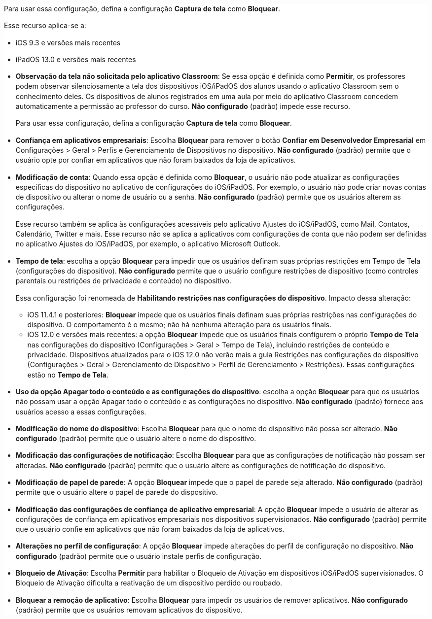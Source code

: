   Para usar essa configuração, defina a configuração **Captura de tela** como **Bloquear**.

  Esse recurso aplica-se a:  
  - iOS 9.3 e versões mais recentes
  - iPadOS 13.0 e versões mais recentes

- **Observação da tela não solicitada pelo aplicativo Classroom**: Se essa opção é definida como **Permitir**, os professores podem observar silenciosamente a tela dos dispositivos iOS/iPadOS dos alunos usando o aplicativo Classroom sem o conhecimento deles. Os dispositivos de alunos registrados em uma aula por meio do aplicativo Classroom concedem automaticamente a permissão ao professor do curso. **Não configurado** (padrão) impede esse recurso.

  Para usar essa configuração, defina a configuração **Captura de tela** como **Bloquear**.

- **Confiança em aplicativos empresariais**: Escolha **Bloquear** para remover o botão **Confiar em Desenvolvedor Empresarial** em Configurações > Geral > Perfis e Gerenciamento de Dispositivos no dispositivo. **Não configurado** (padrão) permite que o usuário opte por confiar em aplicativos que não foram baixados da loja de aplicativos.
- **Modificação de conta**: Quando essa opção é definida como **Bloquear**, o usuário não pode atualizar as configurações específicas do dispositivo no aplicativo de configurações do iOS/iPadOS. Por exemplo, o usuário não pode criar novas contas de dispositivo ou alterar o nome de usuário ou a senha. **Não configurado** (padrão) permite que os usuários alterem as configurações.

  Esse recurso também se aplica às configurações acessíveis pelo aplicativo Ajustes do iOS/iPadOS, como Mail, Contatos, Calendário, Twitter e mais. Esse recurso não se aplica a aplicativos com configurações de conta que não podem ser definidas no aplicativo Ajustes do iOS/iPadOS, por exemplo, o aplicativo Microsoft Outlook.

- **Tempo de tela**: escolha a opção **Bloquear** para impedir que os usuários definam suas próprias restrições em Tempo de Tela (configurações do dispositivo). **Não configurado** permite que o usuário configure restrições de dispositivo (como controles parentais ou restrições de privacidade e conteúdo) no dispositivo.

  Essa configuração foi renomeada de **Habilitando restrições nas configurações do dispositivo**. Impacto dessa alteração:  
  
  - iOS 11.4.1 e posteriores: **Bloquear** impede que os usuários finais definam suas próprias restrições nas configurações do dispositivo. O comportamento é o mesmo; não há nenhuma alteração para os usuários finais.
  - iOS 12.0 e versões mais recentes: a opção **Bloquear** impede que os usuários finais configurem o próprio **Tempo de Tela** nas configurações do dispositivo (Configurações > Geral > Tempo de Tela), incluindo restrições de conteúdo e privacidade. Dispositivos atualizados para o iOS 12.0 não verão mais a guia Restrições nas configurações do dispositivo (Configurações > Geral > Gerenciamento de Dispositivo > Perfil de Gerenciamento > Restrições). Essas configurações estão no **Tempo de Tela**.
  
- **Uso da opção Apagar todo o conteúdo e as configurações do dispositivo**: escolha a opção **Bloquear** para que os usuários não possam usar a opção Apagar todo o conteúdo e as configurações no dispositivo. **Não configurado** (padrão) fornece aos usuários acesso a essas configurações.
- **Modificação do nome do dispositivo**: Escolha **Bloquear** para que o nome do dispositivo não possa ser alterado. **Não configurado** (padrão) permite que o usuário altere o nome do dispositivo.
- **Modificação das configurações de notificação**: Escolha **Bloquear** para que as configurações de notificação não possam ser alteradas. **Não configurado** (padrão) permite que o usuário altere as configurações de notificação do dispositivo.
- **Modificação de papel de parede**: A opção **Bloquear** impede que o papel de parede seja alterado. **Não configurado** (padrão) permite que o usuário altere o papel de parede do dispositivo.
- **Modificação das configurações de confiança de aplicativo empresarial**: A opção **Bloquear** impede o usuário de alterar as configurações de confiança em aplicativos empresariais nos dispositivos supervisionados. **Não configurado** (padrão) permite que o usuário confie em aplicativos que não foram baixados da loja de aplicativos.
- **Alterações no perfil de configuração**: A opção **Bloquear** impede alterações do perfil de configuração no dispositivo. **Não configurado** (padrão) permite que o usuário instale perfis de configuração.
- **Bloqueio de Ativação**: Escolha **Permitir** para habilitar o Bloqueio de Ativação em dispositivos iOS/iPadOS supervisionados. O Bloqueio de Ativação dificulta a reativação de um dispositivo perdido ou roubado.
- **Bloquear a remoção de aplicativo**: Escolha **Bloquear** para impedir os usuários de remover aplicativos. **Não configurado** (padrão) permite que os usuários removam aplicativos do dispositivo.
